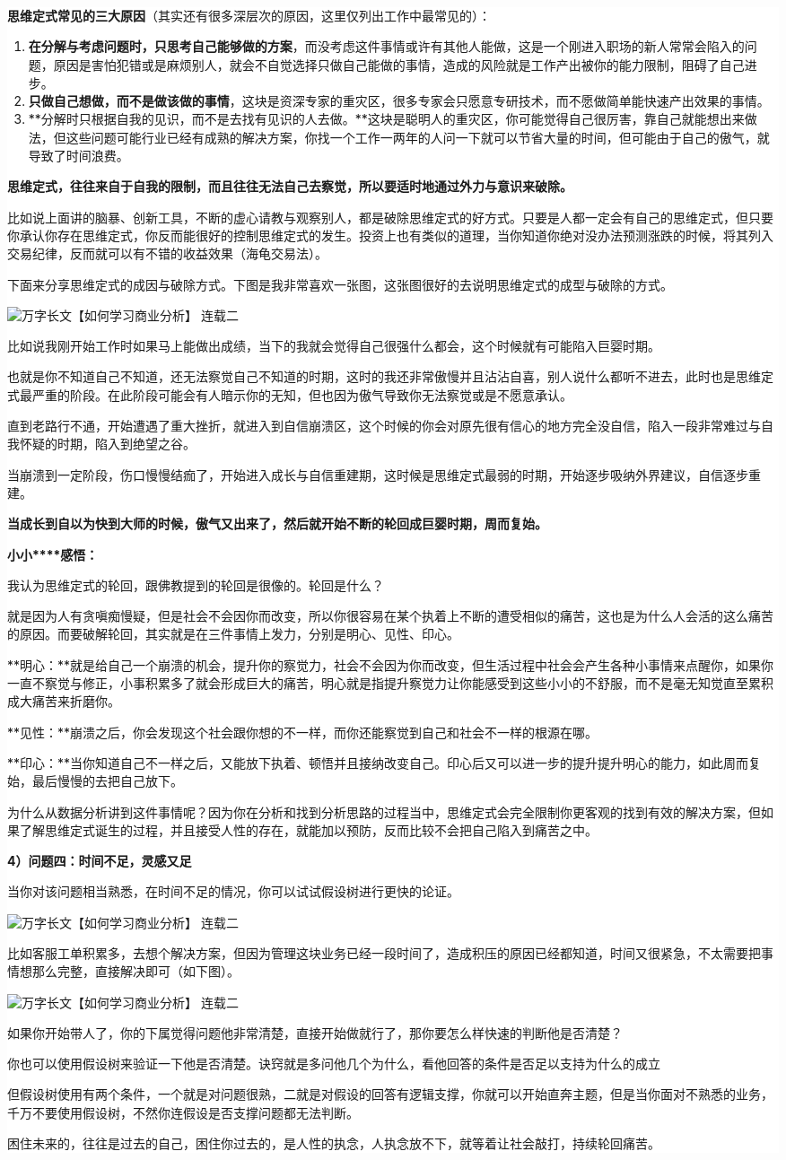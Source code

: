 **思维定式常见的三大原因**（其实还有很多深层次的原因，这里仅列出工作中最常见的）：

1.  **在分解与考虑问题时，只思考自己能够做的方案**，而没考虑这件事情或许有其他人能做，这是一个刚进入职场的新人常常会陷入的问题，原因是害怕犯错或是麻烦别人，就会不自觉选择只做自己能做的事情，造成的风险就是工作产出被你的能力限制，阻碍了自己进步。
2.  **只做自己想做，而不是做该做的事情**，这块是资深专家的重灾区，很多专家会只愿意专研技术，而不愿做简单能快速产出效果的事情。
3.  **分解时只根据自我的见识，而不是去找有见识的人去做。**这块是聪明人的重灾区，你可能觉得自己很厉害，靠自己就能想出来做法，但这些问题可能行业已经有成熟的解决方案，你找一个工作一两年的人问一下就可以节省大量的时间，但可能由于自己的傲气，就导致了时间浪费。

**思维定式，往往来自于自我的限制，而且往往无法自己去察觉，所以要适时地通过外力与意识来破除。**

比如说上面讲的脑暴、创新工具，不断的虚心请教与观察别人，都是破除思维定式的好方式。只要是人都一定会有自己的思维定式，但只要你承认你存在思维定式，你反而能很好的控制思维定式的发生。投资上也有类似的道理，当你知道你绝对没办法预测涨跌的时候，将其列入交易纪律，反而就可以有不错的收益效果（海龟交易法）。

下面来分享思维定式的成因与破除方式。下图是我非常喜欢一张图，这张图很好的去说明思维定式的成型与破除的方式。

![万字长文【如何学习商业分析】 连载二](https://image.woshipm.com/wp-files/2022/07/KmxM1HJLaR9psWr5bh4S.png)

比如说我刚开始工作时如果马上能做出成绩，当下的我就会觉得自己很强什么都会，这个时候就有可能陷入巨婴时期。

也就是你不知道自己不知道，还无法察觉自己不知道的时期，这时的我还非常傲慢并且沾沾自喜，别人说什么都听不进去，此时也是思维定式最严重的阶段。在此阶段可能会有人暗示你的无知，但也因为傲气导致你无法察觉或是不愿意承认。

直到老路行不通，开始遭遇了重大挫折，就进入到自信崩溃区，这个时候的你会对原先很有信心的地方完全没自信，陷入一段非常难过与自我怀疑的时期，陷入到绝望之谷。

当崩溃到一定阶段，伤口慢慢结痂了，开始进入成长与自信重建期，这时候是思维定式最弱的时期，开始逐步吸纳外界建议，自信逐步重建。

**当成长到自以为快到大师的时候，傲气又出来了，然后就开始不断的轮回成巨婴时期，周而复始。**

**小小****感悟：**

我认为思维定式的轮回，跟佛教提到的轮回是很像的。轮回是什么？

就是因为人有贪嗔痴慢疑，但是社会不会因你而改变，所以你很容易在某个执着上不断的遭受相似的痛苦，这也是为什么人会活的这么痛苦的原因。而要破解轮回，其实就是在三件事情上发力，分别是明心、见性、印心。

**明心：**就是给自己一个崩溃的机会，提升你的察觉力，社会不会因为你而改变，但生活过程中社会会产生各种小事情来点醒你，如果你一直不察觉与修正，小事积累多了就会形成巨大的痛苦，明心就是指提升察觉力让你能感受到这些小小的不舒服，而不是毫无知觉直至累积成大痛苦来折磨你。

**见性：**崩溃之后，你会发现这个社会跟你想的不一样，而你还能察觉到自己和社会不一样的根源在哪。

**印心：**当你知道自己不一样之后，又能放下执着、顿悟并且接纳改变自己。印心后又可以进一步的提升提升明心的能力，如此周而复始，最后慢慢的去把自己放下。

为什么从数据分析讲到这件事情呢？因为你在分析和找到分析思路的过程当中，思维定式会完全限制你更客观的找到有效的解决方案，但如果了解思维定式诞生的过程，并且接受人性的存在，就能加以预防，反而比较不会把自己陷入到痛苦之中。

**4）问题四：时间不足，灵感又足**

当你对该问题相当熟悉，在时间不足的情况，你可以试试假设树进行更快的论证。

![万字长文【如何学习商业分析】 连载二](https://image.woshipm.com/wp-files/2022/07/nhGuUgXszNgk2ieujye3.png)

比如客服工单积累多，去想个解决方案，但因为管理这块业务已经一段时间了，造成积压的原因已经都知道，时间又很紧急，不太需要把事情想那么完整，直接解决即可（如下图）。

![万字长文【如何学习商业分析】 连载二](https://image.woshipm.com/wp-files/2022/07/T0gKxGuCU1UupElqdB0Q.png)

如果你开始带人了，你的下属觉得问题他非常清楚，直接开始做就行了，那你要怎么样快速的判断他是否清楚？

你也可以使用假设树来验证一下他是否清楚。诀窍就是多问他几个为什么，看他回答的条件是否足以支持为什么的成立

但假设树使用有两个条件，一个就是对问题很熟，二就是对假设的回答有逻辑支撑，你就可以开始直奔主题，但是当你面对不熟悉的业务，千万不要使用假设树，不然你连假设是否支撑问题都无法判断。

困住未来的，往往是过去的自己，困住你过去的，是人性的执念，人执念放不下，就等着让社会敲打，持续轮回痛苦。

